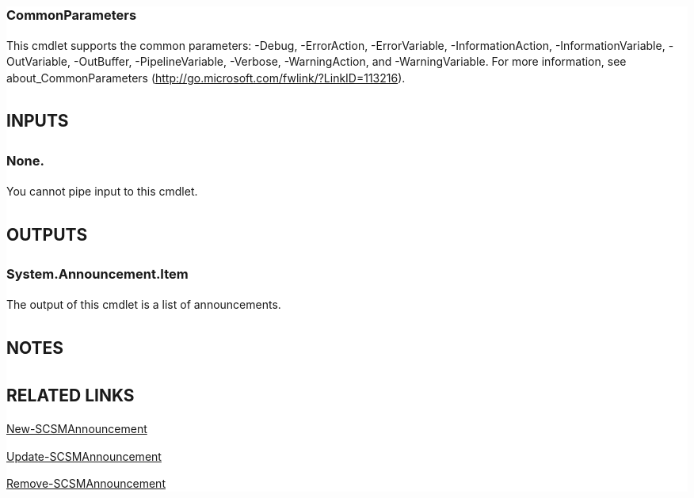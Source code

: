 ### CommonParameters
This cmdlet supports the common parameters: -Debug, -ErrorAction, -ErrorVariable, -InformationAction, -InformationVariable, -OutVariable, -OutBuffer, -PipelineVariable, -Verbose, -WarningAction, and -WarningVariable. For more information, see about_CommonParameters (http://go.microsoft.com/fwlink/?LinkID=113216).

## INPUTS

### None.
You cannot pipe input to this cmdlet.

## OUTPUTS

### System.Announcement.Item
The output of this cmdlet is a list of announcements.

## NOTES

## RELATED LINKS

[New-SCSMAnnouncement](xref:SystemCenter2016/ServiceManager/New-SCSMAnnouncement.md)

[Update-SCSMAnnouncement](xref:SystemCenter2016/ServiceManager/Update-SCSMAnnouncement.md)

[Remove-SCSMAnnouncement](xref:SystemCenter2016/ServiceManager/Remove-SCSMAnnouncement.md)

